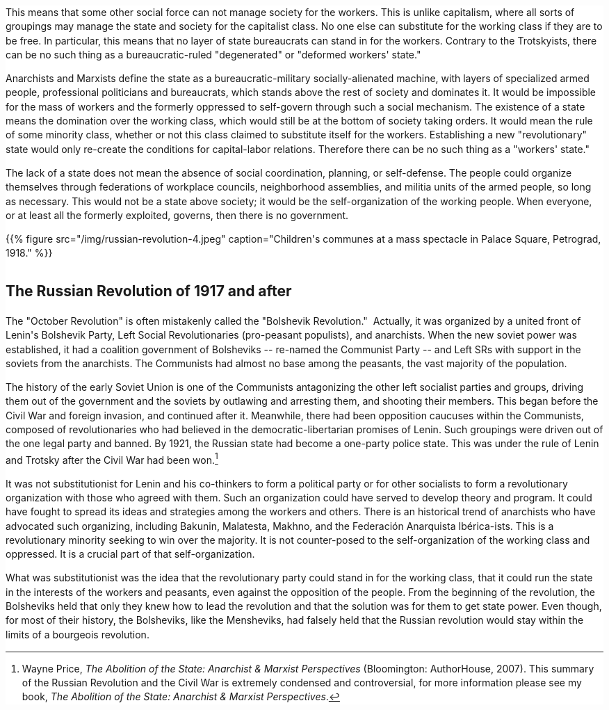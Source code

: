 This means that some other social force can not manage society for the workers. This is unlike capitalism, where all sorts of groupings may manage the state and society for the capitalist class. No one else can substitute for the working class if they are to be free. In particular, this means that no layer of state bureaucrats can stand in for the workers. Contrary to the Trotskyists, there can be no such thing as a bureaucratic-ruled "degenerated" or "deformed workers' state."

Anarchists and Marxists define the state as a bureaucratic-military socially-alienated machine, with layers of specialized armed people, professional politicians and bureaucrats, which stands above the rest of society and dominates it. It would be impossible for the mass of workers and the formerly oppressed to self-govern through such a social mechanism. The existence of a state means the domination over the working class, which would still be at the bottom of society taking orders. It would mean the rule of some minority class, whether or not this class claimed to substitute itself for the workers. Establishing a new "revolutionary" state would only re-create the conditions for capital-labor relations. Therefore there can be no such thing as a "workers' state."

The lack of a state does not mean the absence of social coordination, planning, or self-defense. The people could organize themselves through federations of workplace councils, neighborhood assemblies, and militia units of the armed people, so long as necessary. This would not be a state above society; it would be the self-organization of the working people. When everyone, or at least all the formerly exploited, governs, then there is no government.

{{% figure src="/img/russian-revolution-4.jpeg" caption="Children's communes at a mass spectacle in Palace Square, Petrograd, 1918." %}}

## The Russian Revolution of 1917 and after

The "October Revolution" is often mistakenly called the "Bolshevik Revolution."  Actually, it was organized by a united front of Lenin's Bolshevik Party, Left Social Revolutionaries (pro-peasant populists), and anarchists. When the new soviet power was established, it had a coalition government of Bolsheviks -- re-named the Communist Party -- and Left SRs with support in the soviets from the anarchists. The Communists had almost no base among the peasants, the vast majority of the population.

The history of the early Soviet Union is one of the Communists antagonizing the other left socialist parties and groups, driving them out of the government and the soviets by outlawing and arresting them, and shooting their members. This began before the Civil War and foreign invasion, and continued after it. Meanwhile, there had been opposition caucuses within the Communists, composed of revolutionaries who had believed in the democratic-libertarian promises of Lenin. Such groupings were driven out of the one legal party and banned. By 1921, the Russian state had become a one-party police state. This was under the rule of Lenin and Trotsky after the Civil War had been won.[^1]

It was not substitutionist for Lenin and his co-thinkers to form a political party or for other socialists to form a revolutionary organization with those who agreed with them. Such an organization could have served to develop theory and program. It could have fought to spread its ideas and strategies among the workers and others. There is an historical trend of anarchists who have advocated such organizing, including Bakunin, Malatesta, Makhno, and the Federación Anarquista Ibérica-ists. This is a revolutionary minority seeking to win over the majority. It is not counter-posed to the self-organization of the working class and oppressed. It is a crucial part of that self-organization.

What was substitutionist was the idea that the revolutionary party could stand in for the working class, that it could run the state in the interests of the workers and peasants, even against the opposition of the people. From the beginning of the revolution, the Bolsheviks held that only they knew how to lead the revolution and that the solution was for them to get state power. Even though, for most of their history, the Bolsheviks, like the Mensheviks, had falsely held that the Russian revolution would stay within the limits of a bourgeois revolution.


[^1]: Wayne Price, *The Abolition of the State: Anarchist & Marxist Perspectives* (Bloomington: AuthorHouse, 2007). This summary of the Russian Revolution and the Civil War is extremely condensed and controversial, for more information please see my book, *The Abolition of the State: Anarchist & Marxist Perspectives*.